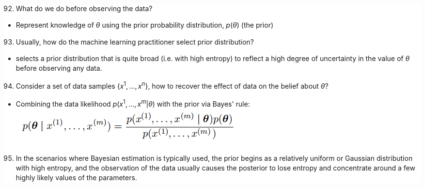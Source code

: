 92. What do we do before observing the data?
- Represent knowledge of $\theta$ using the prior probability distribution, $p(\theta)$ (the prior)

93. Usually, how do the machine learning practitioner select prior distribution?
- selects a prior distribution that is quite broad (i.e. with high entropy) to reflect a high degree of uncertainty in the value of $\theta$ before observing any data.

94. Consider a set of data samples $\{x^1,...,x^n\}$, how to recover the effect of data on the belief about $\theta$?
- Combining the data likelihood $p(x^1,...,x^m|\theta)$ with the prior via Bayes' rule:
![bayes_rule_theta.png](..\assets\bayes_rule_theta.png)

95. In the scenarios where Bayesian estimation is typically used, the prior begins as a relatively uniform or Gaussian distribution with high entropy, and the observation of the data usually causes the posterior to lose entropy and concentrate around a few highly likely values of the parameters.